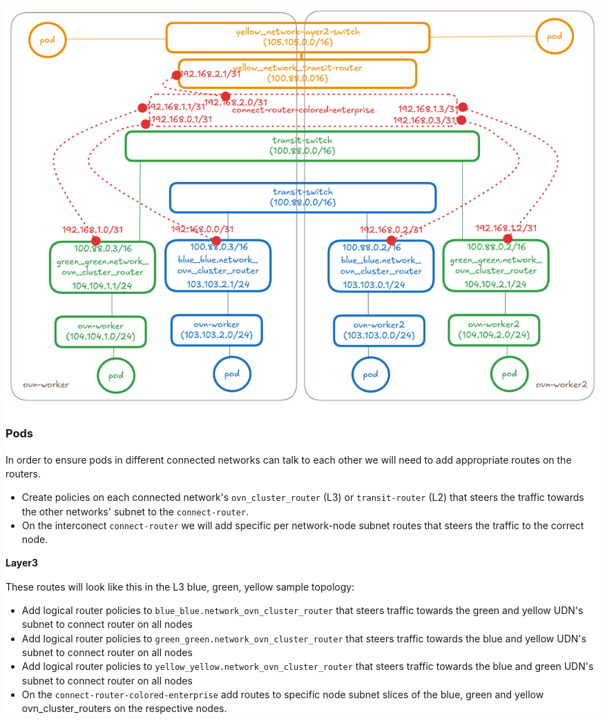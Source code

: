 ![blue-green-yellow-mixed-connect-idea](images/mixed-connecting-udns-v1.png)

### Pods

In order to ensure pods in different connected networks can talk to
each other we will need to add appropriate routes on the routers.

* Create policies on each connected network's `ovn_cluster_router` (L3)
  or `transit-router` (L2) that steers the traffic towards the other
  networks' subnet to the `connect-router`.
* On the interconect `connect-router` we will add specific per
  network-node subnet routes that steers the traffic to the correct node.

**Layer3**

These routes will look like this in the L3 blue, green, yellow sample topology:

* Add logical router policies to `blue_blue.network_ovn_cluster_router`
  that steers traffic towards the green and yellow UDN's subnet to connect
  router on all nodes
* Add logical router policies to `green_green.network_ovn_cluster_router`
  that steers traffic towards the blue and yellow UDN's subnet to connect
  router on all nodes
* Add logical router policies to `yellow_yellow.network_ovn_cluster_router`
  that steers traffic towards the blue and green UDN's subnet to connect
  router on all nodes
* On the `connect-router-colored-enterprise` add routes to specific
  node subnet slices of the blue, green and yellow ovn_cluster_routers on the
  respective nodes.
